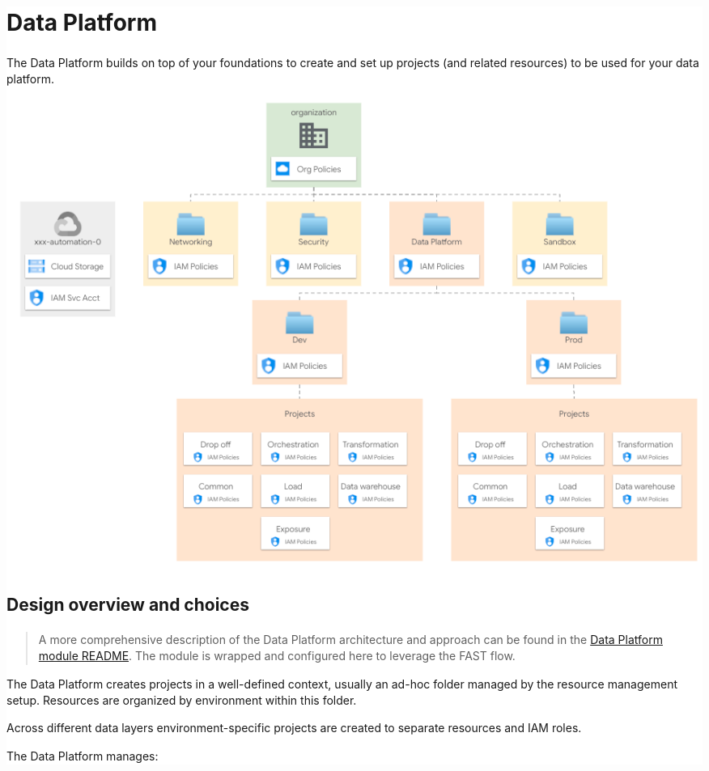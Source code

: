 # Data Platform

The Data Platform builds on top of your foundations to create and set up projects (and related resources) to be used for your data platform.

<p align="center">
  <img src="diagram.png" alt="Data Platform diagram">
</p>

## Design overview and choices

> A more comprehensive description of the Data Platform architecture and approach can be found in the [Data Platform module README](../../../../blueprints/data-solutions/data-platform-foundations/). The module is wrapped and configured here to leverage the FAST flow.

The Data Platform creates projects in a well-defined context, usually an ad-hoc folder  managed by the resource management setup. Resources are organized by environment within this folder.

Across different data layers environment-specific projects are created to separate resources and IAM roles.

The Data Platform manages:
